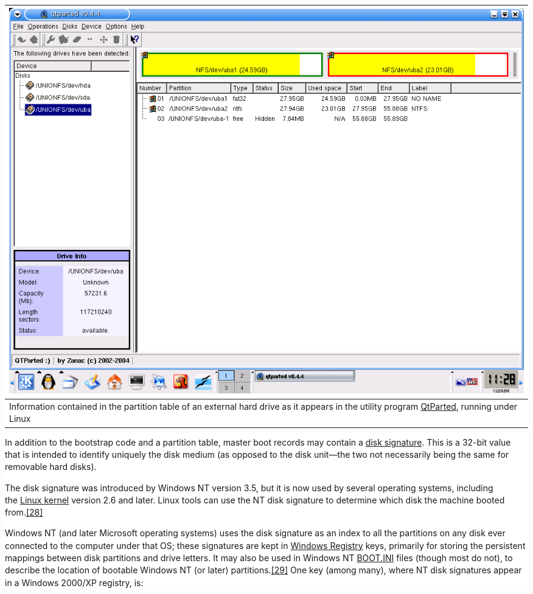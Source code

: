 | ![](../../imgs/linux/Qtparted-usb-hdd-snapshot.png)                                                                                                                                            |
| ---------------------------------------------------------------------------------------------------------------------------------------------------------------------------------------------- |
| Information contained in the partition table of an external hard drive as it appears in the utility program [QtParted](https://en.wikipedia.org/wiki/QtParted "QtParted"), running under Linux |




In addition to the bootstrap code and a partition table, master boot records may contain a [disk signature](https://en.wikipedia.org/wiki/Master_boot_record#DISK_ID). This is a 32-bit value that is intended to identify uniquely the disk medium (as opposed to the disk unit—the two not necessarily being the same for removable hard disks).

The disk signature was introduced by Windows NT version 3.5, but it is now used by several operating systems, including the [Linux kernel](https://en.wikipedia.org/wiki/Linux_kernel "Linux kernel") version 2.6 and later. Linux tools can use the NT disk signature to determine which disk the machine booted from.[[28]](https://en.wikipedia.org/wiki/Master_boot_record#cite_note-Domsch_2003_EDD-35)

Windows NT (and later Microsoft operating systems) uses the disk signature as an index to all the partitions on any disk ever connected to the computer under that OS; these signatures are kept in [Windows Registry](https://en.wikipedia.org/wiki/Windows_Registry "Windows Registry") keys, primarily for storing the persistent mappings between disk partitions and drive letters. It may also be used in Windows NT [BOOT.INI](https://en.wikipedia.org/wiki/BOOT.INI "BOOT.INI") files (though most do not), to describe the location of bootable Windows NT (or later) partitions.[[29]](https://en.wikipedia.org/wiki/Master_boot_record#cite_note-Microsoft_KB227704-36) One key (among many), where NT disk signatures appear in a Windows 2000/XP registry, is:
